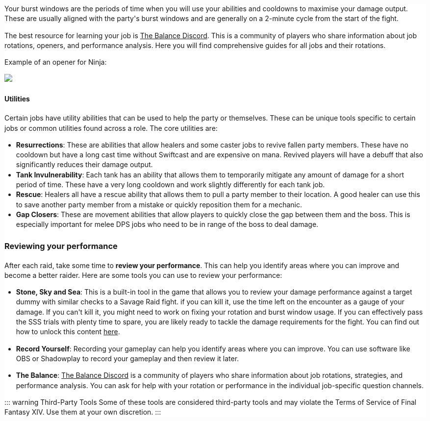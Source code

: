 Your burst windows are the periods of time when you will use your abilities and cooldowns to maximise your damage output. These are usually aligned with the party's burst windows and are generally on a 2-minute cycle from the start of the fight.

The best resource for learning your job is [The Balance Discord](https://discord.com/invite/thebalanceffxiv). This is a community of players who share information about job rotations, openers, and performance analysis. Here you will find comprehensive guides for all jobs and their rotations.

<Action title='Visit the Balance Website' color='yellow' href='https://www.thebalanceffxiv.com/' />

Example of an opener for Ninja: 

![](/images/beginnersguide-ninopener.webp)

#### Utilities

Certain jobs have utility abilities that can be used to help the party or themselves. These can be unique tools specific to certain jobs or common utilities found across a role. The core utilities are:

- **Resurrections**: These are abilities that allow healers and some caster jobs to revive fallen party members. These have no cooldown but have a long cast time without Swiftcast and are expensive on mana. Revived players will have a debuff that also significantly reduces their damage output.
- **Tank Invulnerability**: Each tank has an ability that allows them to temporarily mitigate any amount of damage for a short period of time. These have a very long cooldown and work slightly differently for each tank job.
- **Rescue**: Healers all have a rescue ability that allows them to pull a party member to their location. A good healer can use this to save another party member from a mistake or quickly reposition them for a mechanic.
- **Gap Closers**: These are movement abilities that allow players to quickly close the gap between them and the boss. This is especially important for melee DPS jobs who need to be in range of the boss to deal damage.

### Reviewing your performance

After each raid, take some time to **review your performance**. This can help you identify areas where you can improve and become a better raider. Here are some tools you can use to review your performance:

- **Stone, Sky and Sea**: This is a built-in tool in the game that allows you to review your damage performance against a target dummy with similar checks to a Savage Raid fight. if you can kill it, use the time left on the encounter as a gauge of your damage. If you can't kill it, you might need to work on fixing your rotation and burst window usage. If you can effectively pass the SSS trials with plenty time to spare, you are likely ready to tackle the damage requirements for the fight. You can find out how to unlock this content [here](https://ffxiv.consolegameswiki.com/wiki/Stone,_Sky,_Sea).

- **Record Yourself**: Recording your gameplay can help you identify areas where you can improve. You can use software like OBS or Shadowplay to record your gameplay and then review it later.

- **The Balance**: [The Balance Discord](https://discord.com/invite/thebalanceffxiv) is a community of players who share information about job rotations, strategies, and performance analysis. You can ask for help with your rotation or performance in the individual job-specific question channels.

::: warning Third-Party Tools
Some of these tools are considered third-party tools and may violate the Terms of Service of Final Fantasy XIV. Use them at your own discretion.
:::
